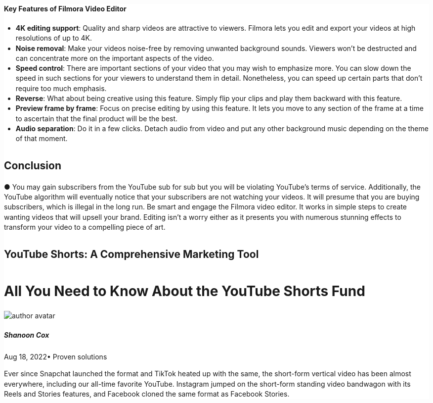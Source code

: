 #### Key Features of Filmora Video Editor

* **4K editing support**: Quality and sharp videos are attractive to viewers. Filmora lets you edit and export your videos at high resolutions of up to 4K.
* **Noise removal**: Make your videos noise-free by removing unwanted background sounds. Viewers won’t be destructed and can concentrate more on the important aspects of the video.
* **Speed control**: There are important sections of your video that you may wish to emphasize more. You can slow down the speed in such sections for your viewers to understand them in detail. Nonetheless, you can speed up certain parts that don’t require too much emphasis.
* **Reverse**: What about being creative using this feature. Simply flip your clips and play them backward with this feature.
* **Preview frame by frame**: Focus on precise editing by using this feature. It lets you move to any section of the frame at a time to ascertain that the final product will be the best.
* **Audio separation**: Do it in a few clicks. Detach audio from video and put any other background music depending on the theme of that moment.

## Conclusion

**●** You may gain subscribers from the YouTube sub for sub but you will be violating YouTube’s terms of service. Additionally, the YouTube algorithm will eventually notice that your subscribers are not watching your videos. It will presume that you are buying subscribers, which is illegal in the long run. Be smart and engage the Filmora video editor. It works in simple steps to create wanting videos that will upsell your brand. Editing isn’t a worry either as it presents you with numerous stunning effects to transform your video to a compelling piece of art.

<ins class="adsbygoogle"
     style="display:block"
     data-ad-format="autorelaxed"
     data-ad-client="ca-pub-7571918770474297"
     data-ad-slot="1223367746"></ins>

<ins class="adsbygoogle"
     style="display:block"
     data-ad-format="autorelaxed"
     data-ad-client="ca-pub-7571918770474297"
     data-ad-slot="1223367746"></ins>

## YouTube Shorts: A Comprehensive Marketing Tool

# All You Need to Know About the YouTube Shorts Fund

![author avatar](https://images.wondershare.com/filmora/article-images/shannon-cox.jpg)

##### Shanoon Cox

 Aug 18, 2022• Proven solutions

Ever since Snapchat launched the format and TikTok heated up with the same, the short-form vertical video has been almost everywhere, including our all-time favorite YouTube. Instagram jumped on the short-form standing video bandwagon with its Reels and Stories features, and Facebook cloned the same format as Facebook Stories.
